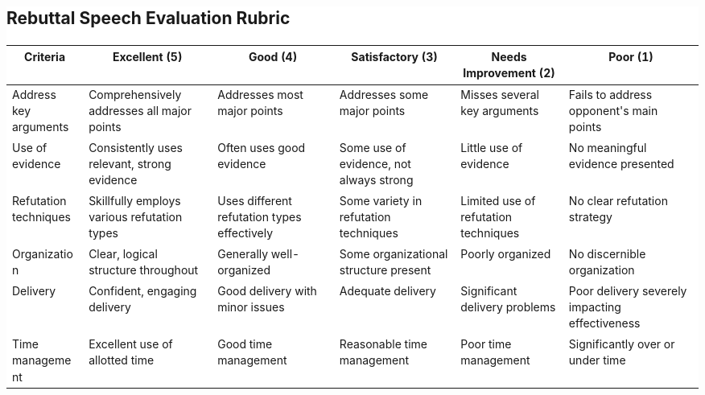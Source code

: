 ## Rebuttal Speech Evaluation Rubric

| Criteria | Excellent (5) | Good (4) | Satisfactory (3) | Needs Improvement (2) | Poor (1) |
|----------|---------------|----------|------------------|------------------------|----------|
| Address key arguments | Comprehensively addresses all major points | Addresses most major points | Addresses some major points | Misses several key arguments | Fails to address opponent's main points |
| Use of evidence | Consistently uses relevant, strong evidence | Often uses good evidence | Some use of evidence, not always strong | Little use of evidence | No meaningful evidence presented |
| Refutation techniques | Skillfully employs various refutation types | Uses different refutation types effectively | Some variety in refutation techniques | Limited use of refutation techniques | No clear refutation strategy |
| Organization | Clear, logical structure throughout | Generally well-organized | Some organizational structure present | Poorly organized | No discernible organization |
| Delivery | Confident, engaging delivery | Good delivery with minor issues | Adequate delivery | Significant delivery problems | Poor delivery severely impacting effectiveness |
| Time management | Excellent use of allotted time | Good time management | Reasonable time management | Poor time management | Significantly over or under time |